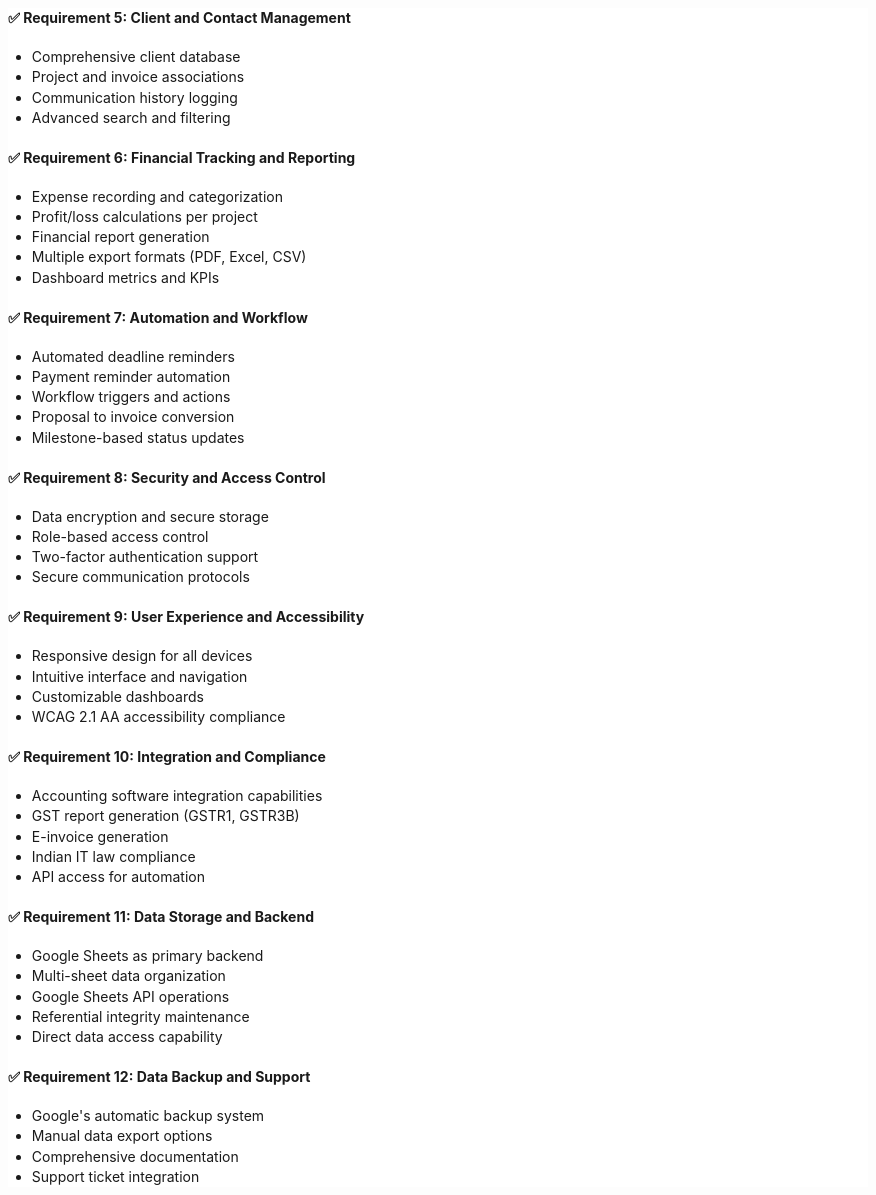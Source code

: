 #### ✅ Requirement 5: Client and Contact Management
- Comprehensive client database
- Project and invoice associations
- Communication history logging
- Advanced search and filtering

#### ✅ Requirement 6: Financial Tracking and Reporting
- Expense recording and categorization
- Profit/loss calculations per project
- Financial report generation
- Multiple export formats (PDF, Excel, CSV)
- Dashboard metrics and KPIs

#### ✅ Requirement 7: Automation and Workflow
- Automated deadline reminders
- Payment reminder automation
- Workflow triggers and actions
- Proposal to invoice conversion
- Milestone-based status updates

#### ✅ Requirement 8: Security and Access Control
- Data encryption and secure storage
- Role-based access control
- Two-factor authentication support
- Secure communication protocols

#### ✅ Requirement 9: User Experience and Accessibility
- Responsive design for all devices
- Intuitive interface and navigation
- Customizable dashboards
- WCAG 2.1 AA accessibility compliance

#### ✅ Requirement 10: Integration and Compliance
- Accounting software integration capabilities
- GST report generation (GSTR1, GSTR3B)
- E-invoice generation
- Indian IT law compliance
- API access for automation

#### ✅ Requirement 11: Data Storage and Backend
- Google Sheets as primary backend
- Multi-sheet data organization
- Google Sheets API operations
- Referential integrity maintenance
- Direct data access capability

#### ✅ Requirement 12: Data Backup and Support
- Google's automatic backup system
- Manual data export options
- Comprehensive documentation
- Support ticket integration
